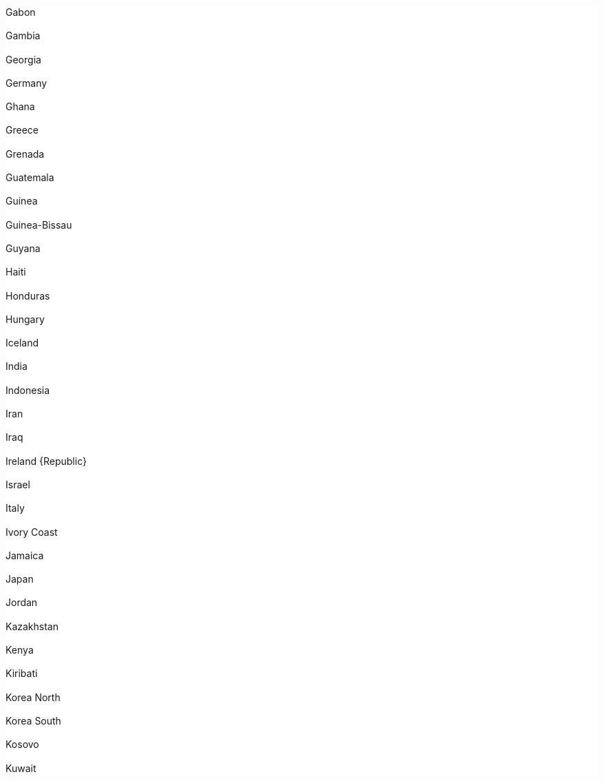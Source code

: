 Gabon

Gambia

Georgia

Germany

Ghana

Greece

Grenada

Guatemala

Guinea

Guinea-Bissau

Guyana

Haiti

Honduras

Hungary

Iceland

India

Indonesia

Iran

Iraq

Ireland {Republic}

Israel

Italy

Ivory Coast

Jamaica

Japan

Jordan

Kazakhstan

Kenya

Kiribati

Korea North

Korea South

Kosovo

Kuwait
